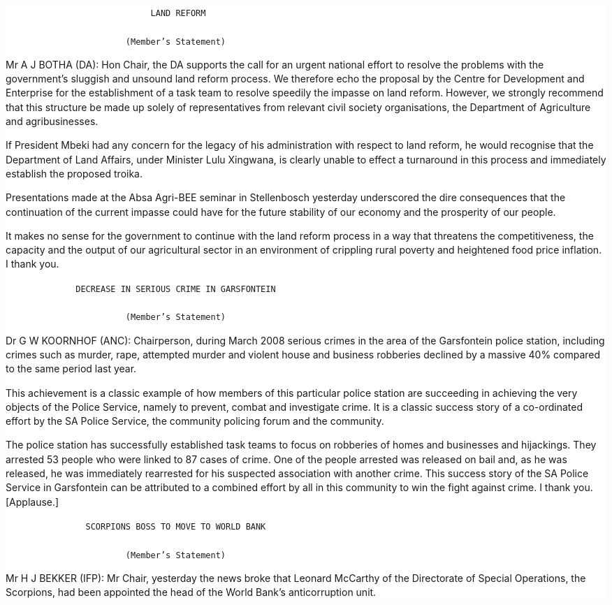                                  LAND REFORM

                            (Member’s Statement)

Mr A J BOTHA (DA): Hon Chair, the DA supports the call for an urgent
national effort to resolve the problems with the government’s sluggish and
unsound land reform process. We therefore echo the proposal by the Centre
for Development and Enterprise for the establishment of a task team to
resolve speedily the impasse on land reform. However, we strongly recommend
that this structure be made up solely of representatives from relevant
civil society organisations, the Department of Agriculture and
agribusinesses.

If President Mbeki had any concern for the legacy of his administration
with respect to land reform, he would recognise that the Department of Land
Affairs, under Minister Lulu Xingwana, is clearly unable to effect a
turnaround in this process and immediately establish the proposed troika.

Presentations made at the Absa Agri-BEE seminar in Stellenbosch yesterday
underscored the dire consequences that the continuation of the current
impasse could have for the future stability of our economy and the
prosperity of our people.

It makes no sense for the government to continue with the land reform
process in a way that threatens the competitiveness, the capacity and the
output of our agricultural sector in an environment of crippling rural
poverty and heightened food price inflation. I thank you.

                  DECREASE IN SERIOUS CRIME IN GARSFONTEIN

                            (Member’s Statement)

Dr G W KOORNHOF (ANC): Chairperson, during March 2008 serious crimes in the
area of the Garsfontein police station, including crimes such as murder,
rape, attempted murder and violent house and business robberies declined by
a massive 40% compared to the same period last year.

This achievement is a classic example of how members of this particular
police station are succeeding in achieving the very objects of the Police
Service, namely to prevent, combat and investigate crime. It is a classic
success story of a co-ordinated effort by the SA Police Service, the
community policing forum and the community.

The police station has successfully established task teams to focus on
robberies of homes and businesses and hijackings. They arrested 53 people
who were linked to 87 cases of crime. One of the people arrested was
released on bail and, as he was released, he was immediately rearrested for
his suspected association with another crime.
This success story of the SA Police Service in Garsfontein can be
attributed to a combined effort by all in this community to win the fight
against crime. I thank you. [Applause.]

                    SCORPIONS BOSS TO MOVE TO WORLD BANK

                            (Member’s Statement)

Mr H J BEKKER (IFP): Mr Chair, yesterday the news broke that Leonard
McCarthy of the Directorate of Special Operations, the Scorpions, had been
appointed the head of the World Bank’s anticorruption unit.
